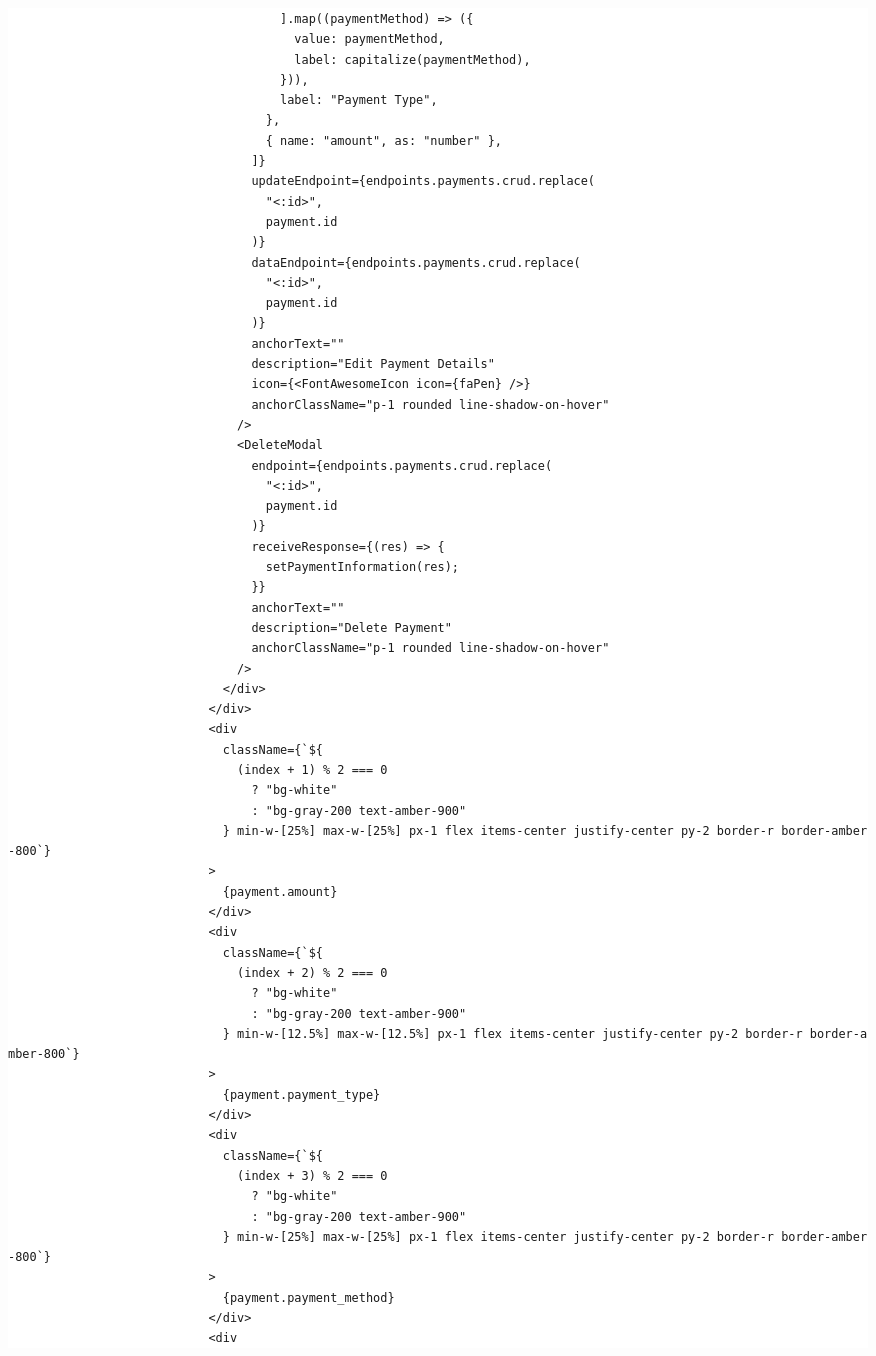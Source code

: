                                           ].map((paymentMethod) => ({
                                            value: paymentMethod,
                                            label: capitalize(paymentMethod),
                                          })),
                                          label: "Payment Type",
                                        },
                                        { name: "amount", as: "number" },
                                      ]}
                                      updateEndpoint={endpoints.payments.crud.replace(
                                        "<:id>",
                                        payment.id
                                      )}
                                      dataEndpoint={endpoints.payments.crud.replace(
                                        "<:id>",
                                        payment.id
                                      )}
                                      anchorText=""
                                      description="Edit Payment Details"
                                      icon={<FontAwesomeIcon icon={faPen} />}
                                      anchorClassName="p-1 rounded line-shadow-on-hover"
                                    />
                                    <DeleteModal
                                      endpoint={endpoints.payments.crud.replace(
                                        "<:id>",
                                        payment.id
                                      )}
                                      receiveResponse={(res) => {
                                        setPaymentInformation(res);
                                      }}
                                      anchorText=""
                                      description="Delete Payment"
                                      anchorClassName="p-1 rounded line-shadow-on-hover"
                                    />
                                  </div>
                                </div>
                                <div
                                  className={`${
                                    (index + 1) % 2 === 0
                                      ? "bg-white"
                                      : "bg-gray-200 text-amber-900"
                                  } min-w-[25%] max-w-[25%] px-1 flex items-center justify-center py-2 border-r border-amber-800`}
                                >
                                  {payment.amount}
                                </div>
                                <div
                                  className={`${
                                    (index + 2) % 2 === 0
                                      ? "bg-white"
                                      : "bg-gray-200 text-amber-900"
                                  } min-w-[12.5%] max-w-[12.5%] px-1 flex items-center justify-center py-2 border-r border-amber-800`}
                                >
                                  {payment.payment_type}
                                </div>
                                <div
                                  className={`${
                                    (index + 3) % 2 === 0
                                      ? "bg-white"
                                      : "bg-gray-200 text-amber-900"
                                  } min-w-[25%] max-w-[25%] px-1 flex items-center justify-center py-2 border-r border-amber-800`}
                                >
                                  {payment.payment_method}
                                </div>
                                <div
